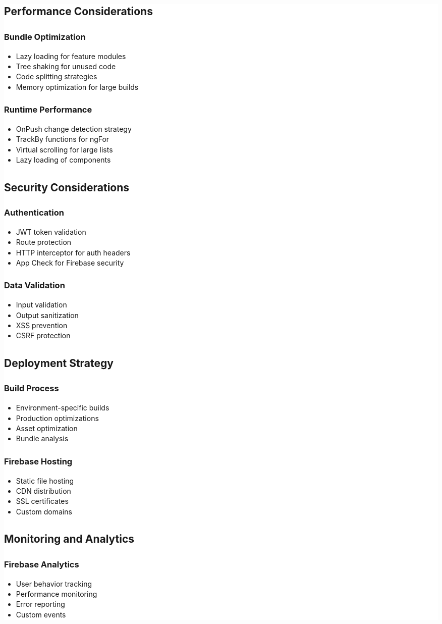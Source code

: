 ## Performance Considerations

### Bundle Optimization
- Lazy loading for feature modules
- Tree shaking for unused code
- Code splitting strategies
- Memory optimization for large builds

### Runtime Performance
- OnPush change detection strategy
- TrackBy functions for ngFor
- Virtual scrolling for large lists
- Lazy loading of components

## Security Considerations

### Authentication
- JWT token validation
- Route protection
- HTTP interceptor for auth headers
- App Check for Firebase security

### Data Validation
- Input validation
- Output sanitization
- XSS prevention
- CSRF protection

## Deployment Strategy

### Build Process
- Environment-specific builds
- Production optimizations
- Asset optimization
- Bundle analysis

### Firebase Hosting
- Static file hosting
- CDN distribution
- SSL certificates
- Custom domains

## Monitoring and Analytics

### Firebase Analytics
- User behavior tracking
- Performance monitoring
- Error reporting
- Custom events
